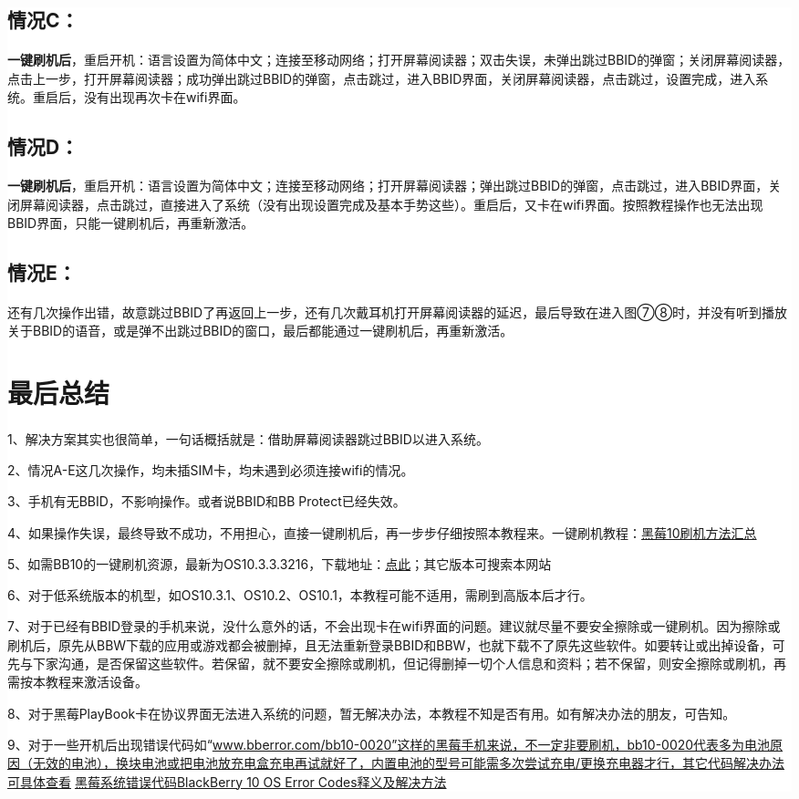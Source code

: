 ## 情况C：

**一键刷机后**，重启开机：语言设置为简体中文；连接至移动网络；打开屏幕阅读器；双击失误，未弹出跳过BBID的弹窗；关闭屏幕阅读器，点击上一步，打开屏幕阅读器；成功弹出跳过BBID的弹窗，点击跳过，进入BBID界面，关闭屏幕阅读器，点击跳过，设置完成，进入系统。重启后，没有出现再次卡在wifi界面。

## 情况D：

**一键刷机后**，重启开机：语言设置为简体中文；连接至移动网络；打开屏幕阅读器；弹出跳过BBID的弹窗，点击跳过，进入BBID界面，关闭屏幕阅读器，点击跳过，直接进入了系统（没有出现设置完成及基本手势这些）。重启后，又卡在wifi界面。按照教程操作也无法出现BBID界面，只能一键刷机后，再重新激活。

## 情况E：

还有几次操作出错，故意跳过BBID了再返回上一步，还有几次戴耳机打开屏幕阅读器的延迟，最后导致在进入图⑦⑧时，并没有听到播放关于BBID的语音，或是弹不出跳过BBID的窗口，最后都能通过一键刷机后，再重新激活。

 

# **最后总结**

1、解决方案其实也很简单，一句话概括就是：借助屏幕阅读器跳过BBID以进入系统。

2、情况A-E这几次操作，均未插SIM卡，均未遇到必须连接wifi的情况。

3、手机有无BBID，不影响操作。或者说BBID和BB Protect已经失效。

4、如果操作失误，最终导致不成功，不用担心，直接一键刷机后，再一步步仔细按照本教程来。一键刷机教程：[黑莓10刷机方法汇总](http://www.berrylink.cn/2015/09/02/update-bb10/)

5、如需BB10的一键刷机资源，最新为OS10.3.3.3216，下载地址：[点此](http://www.berrylink.cn/2018/05/03/2018bb103216/)；其它版本可搜索本网站

6、对于低系统版本的机型，如OS10.3.1、OS10.2、OS10.1，本教程可能不适用，需刷到高版本后才行。

7、对于已经有BBID登录的手机来说，没什么意外的话，不会出现卡在wifi界面的问题。建议就尽量不要安全擦除或一键刷机。因为擦除或刷机后，原先从BBW下载的应用或游戏都会被删掉，且无法重新登录BBID和BBW，也就下载不了原先这些软件。如要转让或出掉设备，可先与下家沟通，是否保留这些软件。若保留，就不要安全擦除或刷机，但记得删掉一切个人信息和资料；若不保留，则安全擦除或刷机，再需按本教程来激活设备。

8、对于黑莓PlayBook卡在协议界面无法进入系统的问题，暂无解决办法，本教程不知是否有用。如有解决办法的朋友，可告知。

9、对于一些开机后出现错误代码如“www.bberror.com/bb10-0020”这样的黑莓手机来说，不一定非要刷机，bb10-0020代表多为电池原因（无效的电池），换块电池或把电池放充电盒充电再试就好了，内置电池的型号可能需多次尝试充电/更换充电器才行，其它代码解决办法可具体查看 [黑莓系统错误代码BlackBerry 10 OS Error Codes释义及解决方法](http://www.berrylink.cn/2015/09/18/blackberry-10-os-error-codes/)
